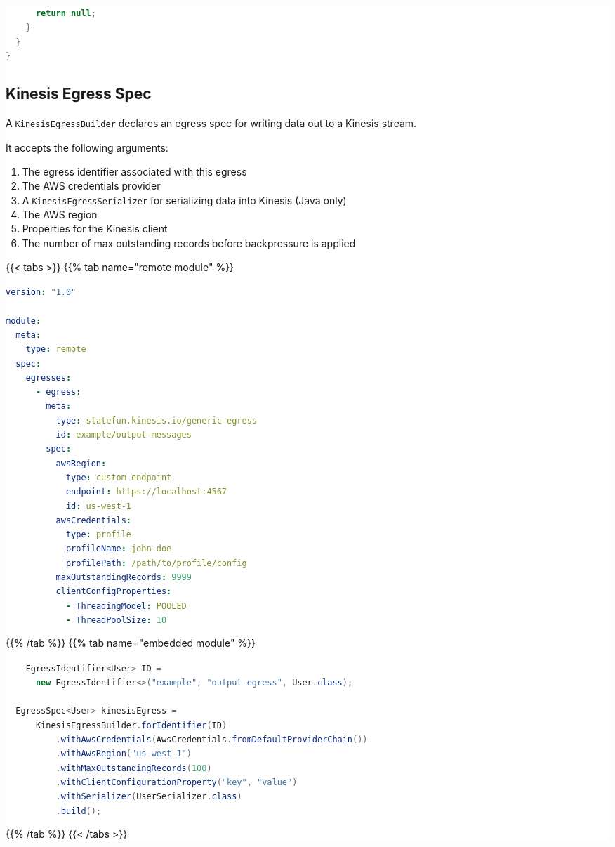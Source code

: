 ```java
      return null;
    }
  }
}
```

## Kinesis Egress Spec

A `KinesisEgressBuilder` declares an egress spec for writing data out to a Kinesis stream.

It accepts the following arguments:

1. The egress identifier associated with this egress
2. The AWS credentials provider
3. A `KinesisEgressSerializer` for serializing data into Kinesis (Java only)
4. The AWS region
5. Properties for the Kinesis client
6. The number of max outstanding records before backpressure is applied

{{< tabs >}}
{{% tab name="remote module" %}}
```yaml
version: "1.0"

module:
  meta:
    type: remote
  spec:
    egresses:
      - egress:
        meta:
          type: statefun.kinesis.io/generic-egress
          id: example/output-messages
        spec:
          awsRegion:
            type: custom-endpoint
            endpoint: https://localhost:4567
            id: us-west-1
          awsCredentials:
            type: profile
            profileName: john-doe
            profilePath: /path/to/profile/config
          maxOutstandingRecords: 9999
          clientConfigProperties:
            - ThreadingModel: POOLED
            - ThreadPoolSize: 10
```
{{% /tab %}}
{{% tab name="embedded module" %}}
```java
    EgressIdentifier<User> ID =
      new EgressIdentifier<>("example", "output-egress", User.class);

  EgressSpec<User> kinesisEgress =
      KinesisEgressBuilder.forIdentifier(ID)
          .withAwsCredentials(AwsCredentials.fromDefaultProviderChain())
          .withAwsRegion("us-west-1")
          .withMaxOutstandingRecords(100)
          .withClientConfigurationProperty("key", "value")
          .withSerializer(UserSerializer.class)
          .build();
```
{{% /tab %}}
{{< /tabs >}}
